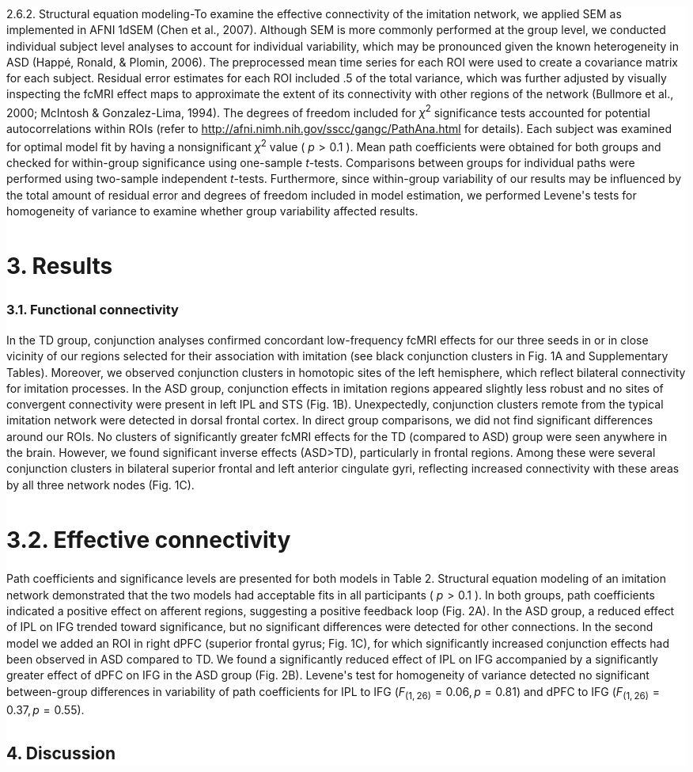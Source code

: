 2.6.2. Structural equation modeling-To examine the effective connectivity of the imitation network, we applied SEM as implemented in AFNI 1dSEM (Chen et al., 2007). Although SEM is more commonly performed at the group level, we conducted individual subject level analyses to account for individual variability, which may be pronounced given the known heterogeneity in ASD (Happé, Ronald, \& Plomin, 2006). The preprocessed mean time series for each ROI were used to create a covariance matrix for each subject. Residual error estimates for each ROI included .5 of the total variance, which was further adjusted by visually inspecting the fcMRI effect maps to approximate the extent of its connectivity with other regions of the network (Bullmore et al., 2000; McIntosh \& Gonzalez-Lima, 1994). The degrees of freedom included for $\chi^{2}$ significance tests accounted for potential autocorrelations within ROIs (refer to http://afni.nimh.nih.gov/sscc/gangc/PathAna.html for details). Each subject was examined for optimal model fit by having a nonsignificant $\chi^{2}$ value ( $p>0.1$ ). Mean path coefficients were obtained for both groups and checked for within-group significance using one-sample $t$-tests. Comparisons between groups for individual paths were performed using two-sample independent $t$-tests. Furthermore, since within-group variability of our results may be influenced by the total amount of residual error and degrees of freedom included in model estimation, we performed Levene's tests for homogeneity of variance to examine whether group variability affected results.

# 3. Results 

### 3.1. Functional connectivity

In the TD group, conjunction analyses confirmed concordant low-frequency fcMRI effects for our three seeds in or in close vicinity of our regions selected for their association with imitation (see black conjunction clusters in Fig. 1A and Supplementary Tables). Moreover, we observed conjunction clusters in homotopic sites of the left hemisphere, which reflect bilateral connectivity for imitation processes. In the ASD group, conjunction effects in imitation regions appeared slightly less robust and no sites of convergent connectivity were present in left IPL and STS (Fig. 1B). Unexpectedly, conjunction clusters remote from the typical imitation network were detected in dorsal frontal cortex. In direct group comparisons, we did not find significant differences around our ROIs. No clusters of significantly greater fcMRI effects for the TD (compared to ASD) group were seen anywhere in the brain. However, we found significant inverse effects (ASD>TD), particularly in frontal regions. Among these were several conjunction clusters in bilateral superior frontal and left anterior cingulate gyri, reflecting increased connectivity with these areas by all three network nodes (Fig. 1C).

# 3.2. Effective connectivity 

Path coefficients and significance levels are presented for both models in Table 2. Structural equation modeling of an imitation network demonstrated that the two models had acceptable fits in all participants ( $p>0.1$ ). In both groups, path coefficients indicated a positive effect on afferent regions, suggesting a positive feedback loop (Fig. 2A). In the ASD group, a reduced effect of IPL on IFG trended toward significance, but no significant differences were detected for other connections. In the second model we added an ROI in right dPFC (superior frontal gyrus; Fig. 1C), for which significantly increased conjunction effects had been observed in ASD compared to TD. We found a significantly reduced effect of IPL on IFG accompanied by a significantly greater effect of dPFC on IFG in the ASD group (Fig. 2B). Levene's test for homogeneity of variance detected no significant between-group differences in variability of path coefficients for IPL to IFG $\left(F_{(1,26)}=0.06, p=0.81\right)$ and dPFC to IFG $\left(F_{(1,26)}=0.37, p=0.55\right)$.

## 4. Discussion
